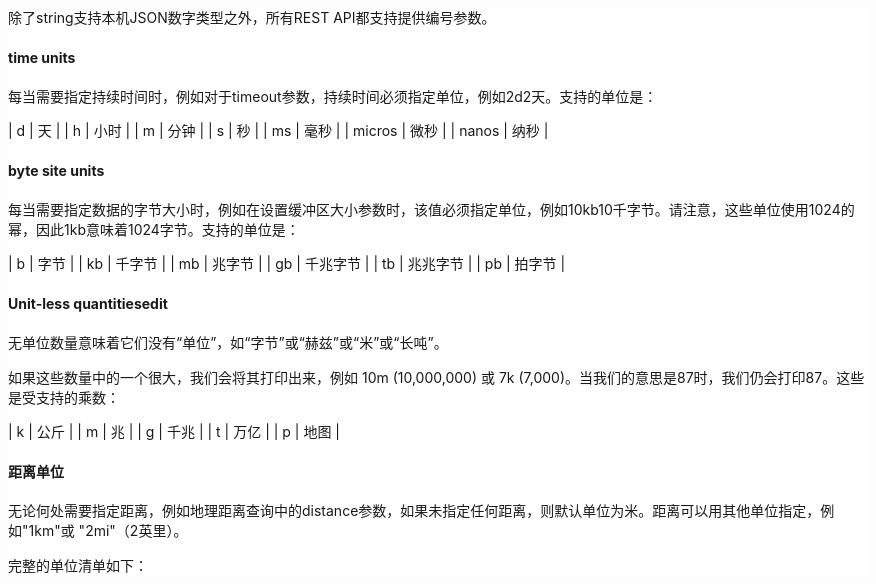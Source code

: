 除了string支持本机JSON数字类型之外，所有REST API都支持提供编号参数。

#### time units

每当需要指定持续时间时，例如对于timeout参数，持续时间必须指定单位，例如2d2天。支持的单位是：

| d | 天 |
| h | 小时 |
| m | 分钟 |
| s | 秒 |
| ms | 毫秒 |
| micros | 微秒 |
| nanos | 纳秒 |

#### byte site units

每当需要指定数据的字节大小时，例如在设置缓冲区大小参数时，该值必须指定单位，例如10kb10千字节。请注意，这些单位使用1024的幂，因此1kb意味着1024字节。支持的单位是：

| b | 字节 |
| kb | 千字节 |
| mb | 兆字节 |
| gb | 千兆字节 |
| tb | 兆兆字节 |
| pb | 拍字节 |

#### Unit-less quantitiesedit

无单位数量意味着它们没有“单位”，如“字节”或“赫兹”或“米”或“长吨”。

如果这些数量中的一个很大，我们会将其打印出来，例如 10m (10,000,000) 或 7k (7,000)。当我们的意思是87时，我们仍会打印87。这些是受支持的乘数：

| k | 公斤 |
| m | 兆 |
| g | 千兆 |
| t | 万亿 |
| p | 地图 |

#### 距离单位

无论何处需要指定距离，例如地理距离查询中的distance参数，如果未指定任何距离，则默认单位为米。距离可以用其他单位指定，例如"1km"或 "2mi"（2英里）。

完整的单位清单如下：
